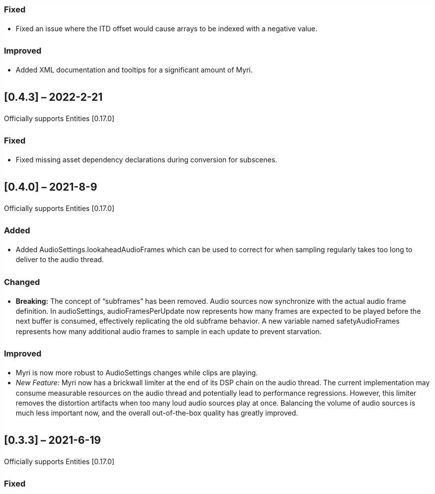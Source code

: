 ### Fixed

-   Fixed an issue where the ITD offset would cause arrays to be indexed with a
    negative value.

### Improved

-   Added XML documentation and tooltips for a significant amount of Myri.

## [0.4.3] – 2022-2-21

Officially supports Entities [0.17.0]

### Fixed

-   Fixed missing asset dependency declarations during conversion for subscenes.

## [0.4.0] – 2021-8-9

Officially supports Entities [0.17.0]

### Added

-   Added AudioSettings.lookaheadAudioFrames which can be used to correct for
    when sampling regularly takes too long to deliver to the audio thread.

### Changed

-   **Breaking:** The concept of “subframes” has been removed. Audio sources now
    synchronize with the actual audio frame definition. In audioSettings,
    audioFramesPerUpdate now represents how many frames are expected to be
    played before the next buffer is consumed, effectively replicating the old
    subframe behavior. A new variable named safetyAudioFrames represents how
    many additional audio frames to sample in each update to prevent starvation.

### Improved

-   Myri is now more robust to AudioSettings changes while clips are playing.
-   *New Feature:* Myri now has a brickwall limiter at the end of its DSP chain
    on the audio thread. The current implementation may consume measurable
    resources on the audio thread and potentially lead to performance
    regressions. However, this limiter removes the distortion artifacts when too
    many loud audio sources play at once. Balancing the volume of audio sources
    is much less important now, and the overall out-of-the-box quality has
    greatly improved.

## [0.3.3] – 2021-6-19

Officially supports Entities [0.17.0]

### Fixed
